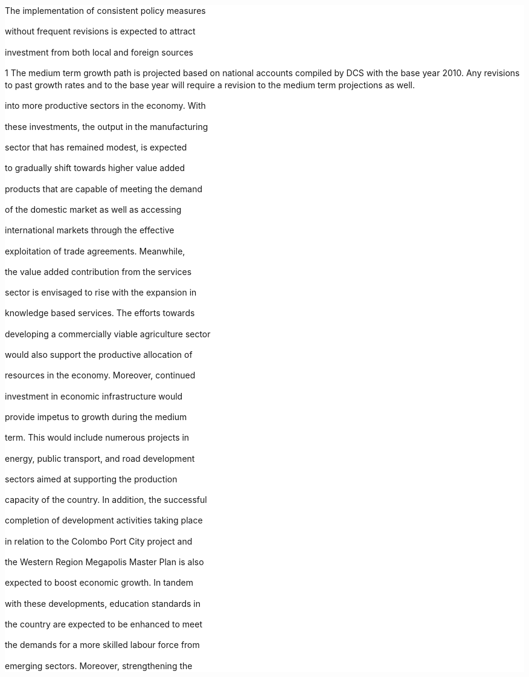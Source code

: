 The implementation of consistent policy measures

without frequent revisions is expected to attract

investment from both local and foreign sources

1 The medium term growth path is projected based on national accounts compiled by DCS with the base year 2010. Any revisions to past growth rates and to the base year will require a revision to the medium term projections as well.

into more productive sectors in the economy. With

these investments, the output in the manufacturing

sector that has remained modest, is expected

to gradually shift towards higher value added

products that are capable of meeting the demand

of the domestic market as well as accessing

international markets through the effective

exploitation of trade agreements. Meanwhile,

the value added contribution from the services

sector is envisaged to rise with the expansion in

knowledge based services. The efforts towards

developing a commercially viable agriculture sector

would also support the productive allocation of

resources in the economy. Moreover, continued

investment in economic infrastructure would

provide impetus to growth during the medium

term. This would include numerous projects in

energy, public transport, and road development

sectors aimed at supporting the production

capacity of the country. In addition, the successful

completion of development activities taking place

in relation to the Colombo Port City project and

the Western Region Megapolis Master Plan is also

expected to boost economic growth. In tandem

with these developments, education standards in

the country are expected to be enhanced to meet

the demands for a more skilled labour force from

emerging sectors. Moreover, strengthening the
